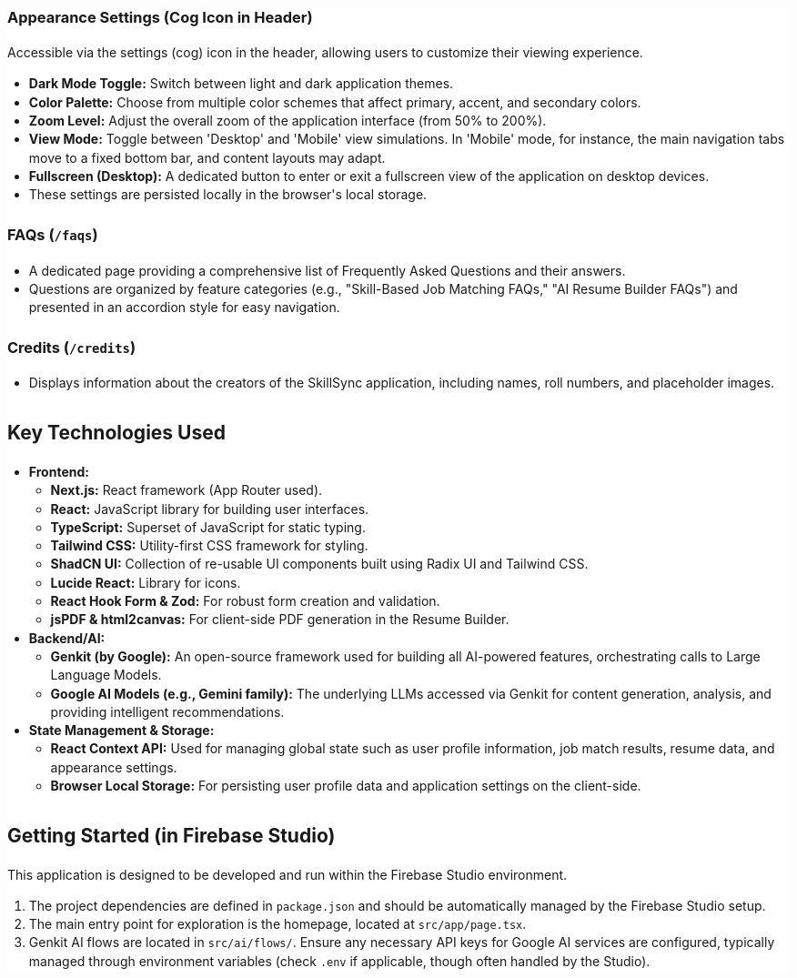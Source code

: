 ### Appearance Settings (Cog Icon in Header)
Accessible via the settings (cog) icon in the header, allowing users to customize their viewing experience.
-   **Dark Mode Toggle:** Switch between light and dark application themes.
-   **Color Palette:** Choose from multiple color schemes that affect primary, accent, and secondary colors.
-   **Zoom Level:** Adjust the overall zoom of the application interface (from 50% to 200%).
-   **View Mode:** Toggle between 'Desktop' and 'Mobile' view simulations. In 'Mobile' mode, for instance, the main navigation tabs move to a fixed bottom bar, and content layouts may adapt.
-   **Fullscreen (Desktop):** A dedicated button to enter or exit a fullscreen view of the application on desktop devices.
-   These settings are persisted locally in the browser's local storage.

### FAQs (`/faqs`)
-   A dedicated page providing a comprehensive list of Frequently Asked Questions and their answers.
-   Questions are organized by feature categories (e.g., "Skill-Based Job Matching FAQs," "AI Resume Builder FAQs") and presented in an accordion style for easy navigation.

### Credits (`/credits`)
-   Displays information about the creators of the SkillSync application, including names, roll numbers, and placeholder images.

## Key Technologies Used

-   **Frontend:**
    -   **Next.js:** React framework (App Router used).
    -   **React:** JavaScript library for building user interfaces.
    -   **TypeScript:** Superset of JavaScript for static typing.
    -   **Tailwind CSS:** Utility-first CSS framework for styling.
    -   **ShadCN UI:** Collection of re-usable UI components built using Radix UI and Tailwind CSS.
    -   **Lucide React:** Library for icons.
    -   **React Hook Form & Zod:** For robust form creation and validation.
    -   **jsPDF & html2canvas:** For client-side PDF generation in the Resume Builder.
-   **Backend/AI:**
    -   **Genkit (by Google):** An open-source framework used for building all AI-powered features, orchestrating calls to Large Language Models.
    -   **Google AI Models (e.g., Gemini family):** The underlying LLMs accessed via Genkit for content generation, analysis, and providing intelligent recommendations.
-   **State Management & Storage:**
    -   **React Context API:** Used for managing global state such as user profile information, job match results, resume data, and appearance settings.
    -   **Browser Local Storage:** For persisting user profile data and application settings on the client-side.

## Getting Started (in Firebase Studio)

This application is designed to be developed and run within the Firebase Studio environment.
1.  The project dependencies are defined in `package.json` and should be automatically managed by the Firebase Studio setup.
2.  The main entry point for exploration is the homepage, located at `src/app/page.tsx`.
3.  Genkit AI flows are located in `src/ai/flows/`. Ensure any necessary API keys for Google AI services are configured, typically managed through environment variables (check `.env` if applicable, though often handled by the Studio).
